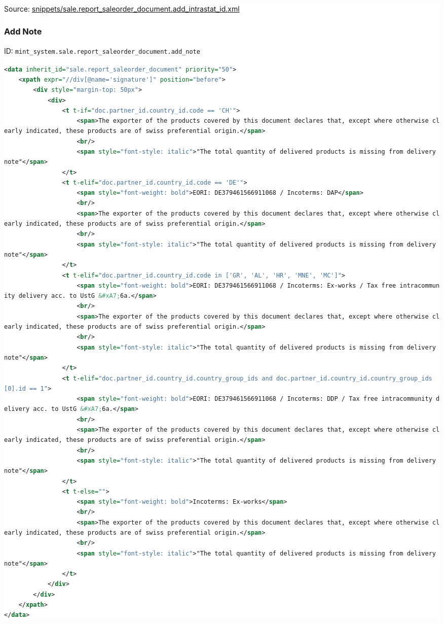 Source: [snippets/sale.report_saleorder_document.add_intrastat_id.xml](https://github.com/Mint-System/Odoo-Build/tree/main/snippets/sale.report_saleorder_document.add_intrastat_id.xml)

### Add Note

ID: `mint_system.sale.report_saleorder_document.add_note`

```xml
<data inherit_id="sale.report_saleorder_document" priority="50">
    <xpath expr="//div[@name='signature']" position="before">
        <div style="margin-top: 50px">
            <div>
                <t t-if="doc.partner_id.country_id.code == 'CH'">
                    <span>The exporter of the products covered by this document declares that, except where otherwise clearly indicated, these products are of swiss preferential origin.</span>
                    <br/>
                    <span style="font-style: italic">"The total quantity of delivered products is missing from delivery note"</span>
                </t>
                <t t-elif="doc.partner_id.country_id.code == 'DE'">
                    <span style="font-weight: bold">EORI: DE379461566911068 / Incoterms: DAP</span>
                    <br/>
                    <span>The exporter of the products covered by this document declares that, except where otherwise clearly indicated, these products are of swiss preferential origin.</span>
                    <br/>
                    <span style="font-style: italic">"The total quantity of delivered products is missing from delivery note"</span>
                </t>
                <t t-elif="doc.partner_id.country_id.code in ['GR', 'AL', 'HR', 'MNE', 'MC']">
                    <span style="font-weight: bold">EORI: DE379461566911068 / Incoterms: Ex-works / Tax free intracommunity delivery acc. to UstG &#xA7;6a.</span>
                    <br/>
                    <span>The exporter of the products covered by this document declares that, except where otherwise clearly indicated, these products are of swiss preferential origin.</span>
                    <br/>
                    <span style="font-style: italic">"The total quantity of delivered products is missing from delivery note"</span>
                </t>
                <t t-elif="doc.partner_id.country_id.country_group_ids and doc.partner_id.country_id.country_group_ids[0].id == 1">
                    <span style="font-weight: bold">EORI: DE379461566911068 / Incoterms: DDP / Tax free intracommunity delivery acc. to UstG &#xA7;6a.</span>
                    <br/>
                    <span>The exporter of the products covered by this document declares that, except where otherwise clearly indicated, these products are of swiss preferential origin.</span>
                    <br/>
                    <span style="font-style: italic">"The total quantity of delivered products is missing from delivery note"</span>
                </t>
                <t t-else="">
                    <span style="font-weight: bold">Incoterms: Ex-works</span>
                    <br/>
                    <span>The exporter of the products covered by this document declares that, except where otherwise clearly indicated, these products are of swiss preferential origin.</span>
                    <br/>
                    <span style="font-style: italic">"The total quantity of delivered products is missing from delivery note"</span>
                </t>
            </div>
        </div>
    </xpath>
</data>

```
